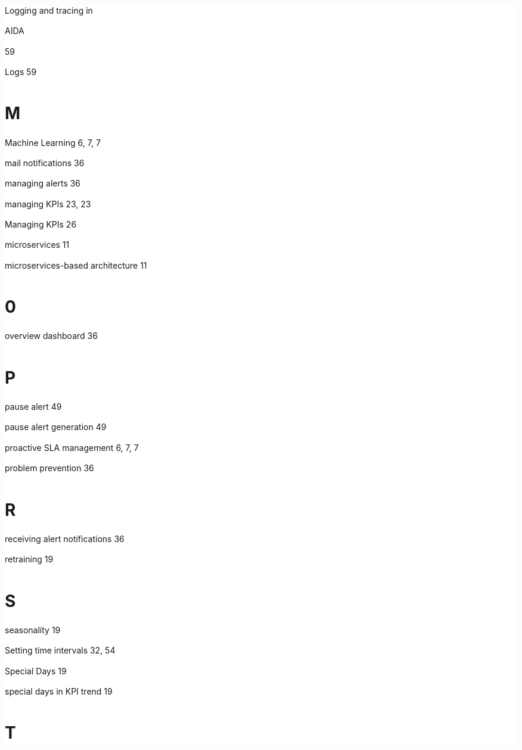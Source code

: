 Logging and tracing in

AIDA

59

Logs 59

# M

Machine Learning 6, 7, 7

mail notifications 36

managing alerts 36

managing KPIs 23, 23

Managing KPIs 26

microservices 11

microservices-based architecture 11

# 0

overview dashboard 36

# P

pause alert 49

pause alert generation 49

proactive SLA management 6, 7, 7

problem prevention 36

# R

receiving alert notifications 36

retraining 19

# S

seasonality 19

Setting time intervals 32, 54

Special Days 19

special days in KPI trend 19

# T

